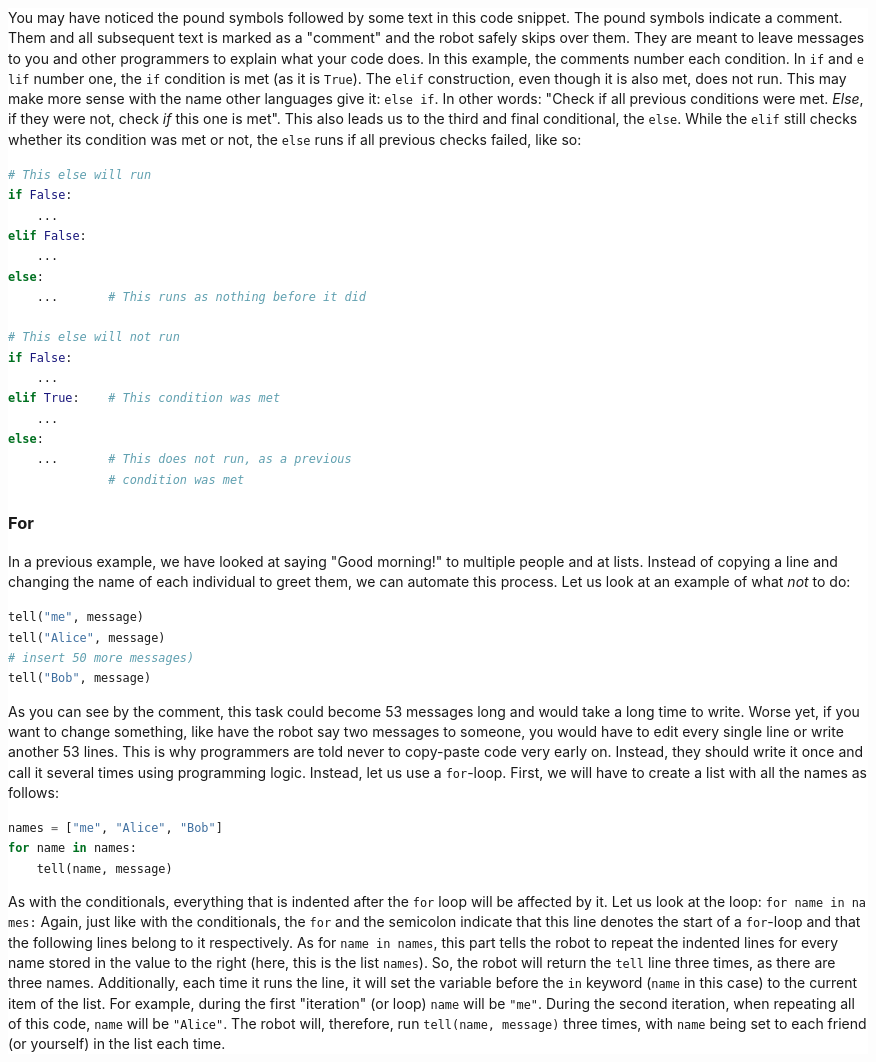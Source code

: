 You may have noticed the pound symbols followed by some text in this code snippet. The pound symbols indicate a comment. Them and all subsequent text is marked as a "comment" and the robot safely skips over them. They are meant to leave messages to you and other programmers to explain what your code does. In this example, the comments number each condition. In `if` and `elif` number one, the `if` condition is met (as it is `True`). The `elif` construction, even though it is also met, does not run. This may make more sense with the name other languages give it: `else if`. In other words: "Check if all previous conditions were met. *Else*, if they were not, check *if* this one is met". This also leads us to the third and final conditional, the `else`. While the `elif` still checks whether its condition was met or not, the `else` runs if all previous checks failed, like so:
```python
# This else will run
if False:
	...
elif False:
	...
else:
	...       # This runs as nothing before it did

# This else will not run
if False:
	...
elif True:    # This condition was met
	...
else:
	...       # This does not run, as a previous
	          # condition was met

``` 

### For
In a previous example, we have looked at saying "Good morning!" to multiple people and at lists. Instead of copying a line and changing the name of each individual to greet them, we can automate this process. Let us look at an example of what *not* to do:
```python
tell("me", message)
tell("Alice", message)
# insert 50 more messages)
tell("Bob", message)
```
As you can see by the comment, this task could become 53 messages long and would take a long time to write. Worse yet, if you want to change something, like have the robot say two messages to someone, you would have to edit every single line or write another 53 lines. This is why programmers are told never to copy-paste code very early on. Instead, they should write it once and call it several times using programming logic. Instead, let us use a `for`-loop. First, we will have to create a list with all the names as follows:
```python
names = ["me", "Alice", "Bob"]
for name in names:
	tell(name, message)
```
As with the conditionals, everything that is indented after the `for` loop will be affected by it. Let us look at the loop:
`for name in names:`
Again, just like with the conditionals, the `for` and the semicolon indicate that this line denotes the start of a `for`-loop and that the following lines belong to it respectively. As for `name in names`, this part tells the robot to repeat the indented lines for every name stored in the value to the right (here, this is the list `names`). So, the robot will return the `tell` line three times, as there are three names. Additionally, each time it runs the line, it will set the variable before the `in` keyword (`name` in this case) to the current item of the list. For example, during the first "iteration" (or loop) `name` will be `"me"`. During the second iteration, when repeating all of this code, `name` will be `"Alice"`. The robot will, therefore, run `tell(name, message)` three times, with `name` being set to each friend (or yourself) in the list each time. 
